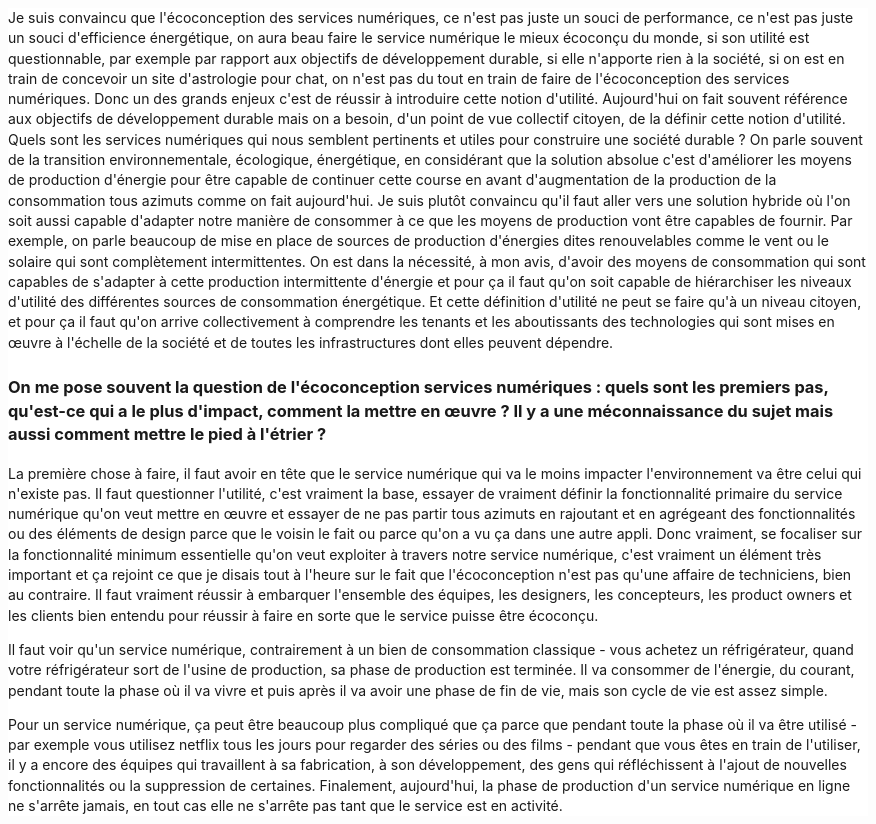 Je suis convaincu que l'écoconception des services numériques, ce n'est pas juste un souci de performance, ce n'est pas juste un souci d'efficience énergétique, on aura beau faire le service numérique le mieux écoconçu du monde, si son utilité est questionnable, par exemple par rapport aux objectifs de développement durable, si elle n'apporte rien à la société, si on est en train de concevoir un site d'astrologie pour chat, on n'est pas du tout en train de faire de l'écoconception des services numériques. Donc un des grands enjeux c'est de réussir à introduire cette notion d'utilité. Aujourd'hui on fait souvent référence aux objectifs de développement durable mais on a besoin, d'un point de vue collectif citoyen, de la définir cette notion d'utilité. Quels sont les services numériques qui nous semblent pertinents et utiles pour construire une société durable ? On parle souvent de la transition environnementale, écologique, énergétique, en considérant que la solution absolue c'est d'améliorer les moyens de production d'énergie pour être capable de continuer cette course en avant d'augmentation de la production de la consommation tous azimuts comme on fait aujourd'hui. Je suis plutôt convaincu qu'il faut aller vers une solution hybride où l'on soit aussi capable d'adapter notre manière de consommer à ce que les moyens de production vont être capables de fournir. Par exemple, on parle beaucoup de mise en place de sources de production d'énergies dites renouvelables comme le vent ou le solaire qui sont complètement intermittentes. On est dans la nécessité, à mon avis, d'avoir des moyens de consommation qui sont capables de s'adapter à cette production intermittente d'énergie et pour ça il faut qu'on soit capable de hiérarchiser les niveaux d'utilité des différentes sources de consommation énergétique. Et cette définition d'utilité ne peut se faire qu'à un niveau citoyen, et pour ça il faut qu'on arrive collectivement à comprendre les tenants et les aboutissants des technologies qui sont mises en œuvre à l'échelle de la société et de toutes les infrastructures dont elles peuvent dépendre.



### On me pose souvent la question de l'écoconception services numériques : quels sont les premiers pas, qu'est-ce qui a le plus d'impact, comment la mettre en œuvre ? Il y a une méconnaissance du sujet mais aussi comment mettre le pied à l'étrier ?

La première chose à faire, il faut avoir en tête que le service numérique qui va le moins impacter l'environnement va être celui qui n'existe pas. Il faut questionner l'utilité, c'est vraiment la base, essayer de vraiment définir la fonctionnalité primaire du service numérique qu'on veut mettre en œuvre et essayer de ne pas partir tous azimuts en rajoutant et en agrégeant des fonctionnalités ou des éléments de design parce que le voisin le fait ou parce qu'on a vu ça dans une autre appli. Donc vraiment, se focaliser sur la fonctionnalité minimum essentielle qu'on veut exploiter à travers notre service numérique, c'est vraiment un élément très important et ça rejoint ce que je disais tout à l'heure sur le fait que l'écoconception n'est pas qu'une affaire de techniciens, bien au contraire. Il faut vraiment réussir à embarquer l'ensemble des équipes, les designers, les concepteurs, les product owners et les clients bien entendu pour réussir à faire en sorte que le service puisse être écoconçu.

Il faut voir qu'un service numérique, contrairement à un bien de consommation classique - vous achetez un réfrigérateur, quand votre réfrigérateur sort de l'usine de production, sa phase de production est terminée. Il va consommer de l'énergie, du courant, pendant toute la phase où il va vivre et puis après il va avoir une phase de fin de vie, mais son cycle de vie est assez simple.

Pour un service numérique, ça peut être beaucoup plus compliqué que ça parce que pendant toute la phase où il va être utilisé - par exemple vous utilisez netflix tous les jours pour regarder des séries ou des films - pendant que vous êtes en train de l'utiliser, il y a encore des équipes qui travaillent à sa fabrication, à son développement, des gens qui réfléchissent à l'ajout de nouvelles fonctionnalités ou la suppression de certaines. Finalement, aujourd'hui, la phase de production d'un service numérique en ligne ne s'arrête jamais, en tout cas elle ne s'arrête pas tant que le service est en activité. 
